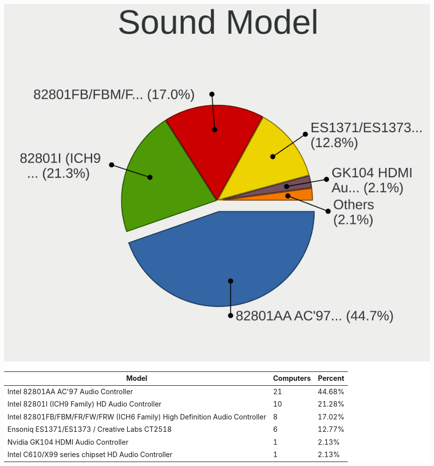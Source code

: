 ![Sound Model](./images/pie_chart/snd_model.svg)


| Model                                                                      | Computers | Percent |
|----------------------------------------------------------------------------|-----------|---------|
| Intel 82801AA AC'97 Audio Controller                                       | 21        | 44.68%  |
| Intel 82801I (ICH9 Family) HD Audio Controller                             | 10        | 21.28%  |
| Intel 82801FB/FBM/FR/FW/FRW (ICH6 Family) High Definition Audio Controller | 8         | 17.02%  |
| Ensoniq ES1371/ES1373 / Creative Labs CT2518                               | 6         | 12.77%  |
| Nvidia GK104 HDMI Audio Controller                                         | 1         | 2.13%   |
| Intel C610/X99 series chipset HD Audio Controller                          | 1         | 2.13%   |
